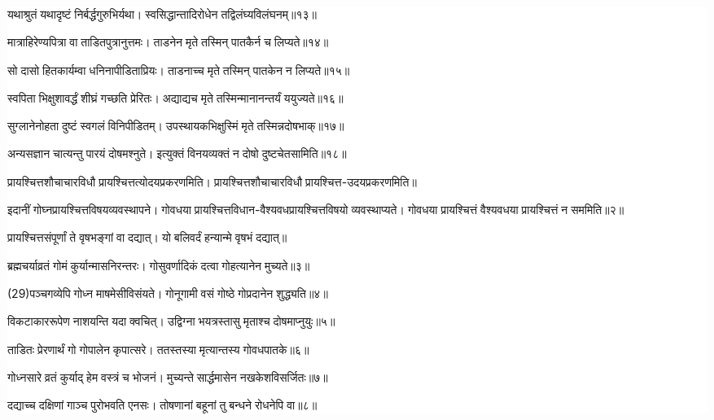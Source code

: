 यथाश्रुतं यथादृष्टं
निर्बर्द्धगुरुभिर्यथा। स्वसिद्धान्तादिरोधेन
तद्विलंघ्यविलंघनम्॥१३॥

मात्राहिरेण्यपित्रा
वा ताडितपुत्रानुत्तमः। ताडनेन मृते तस्मिन्
पातकैर्न च लिप्यते॥१४॥

सो दासो हितकार्यम्वा
धनिनापीडिताप्रियः। ताडनाच्च मृते तस्मिन्
पातकेन न लिप्यते॥१५॥

स्वपिता भिक्षुशावर्द्धं
शीघ्रं गच्छति प्रेरितः। अद्याद्यच मृते
तस्मिन्मानानन्तर्यं ययुज्यते॥१६॥

सुग्लानेनोहता दुष्टं
स्वगलं विनिपीडितम्। उपस्थायकभिक्षुस्मिं
मृते तस्मिन्नदोषभाक्॥१७॥

अन्यसज्ञान चात्यन्तु
पारयं दोषमश्नुते। इत्युक्तं विनयव्यक्तं
न दोषो दुष्टचेतसामिति॥१८॥

प्रायश्चित्तशौचाचारविधौ
प्रायश्चित्तत्योदयप्रकरणमिति। प्रायश्चित्तशौचाचारविधौ
प्रायश्चित्त-उदयप्रकरणमिति॥

इदानीं गोघ्नप्रायश्चित्तविषयव्यवस्थापने। गोवधया प्रायश्चित्तविधान-वैश्यवधप्रायश्चित्तविषयो
व्यवस्थाप्यते। गोवधया प्रायश्चित्तं
वैश्यवधया प्रायश्चित्तं न सममिति॥२॥

प्रायश्चित्तसंपूर्णां
ते वृषभङ्गां वा दद्यात्। यो बलिवर्दं हन्यान्मे
वृषभं दद्यात्॥

ब्रह्मचर्याव्रतं
गोमं कुर्यान्मासनिरन्तरः। गोसुवर्णादिकं दत्वा
गोहत्यानेन मुच्यते॥३॥

(29)पञ्चगव्येपि गोध्न
माषमेसीविसंयते। गोनूगामी वसं गोष्ठे
गोप्रदानेन शुद्ध्यति॥४॥

विकटाकाररूपेण नाशयन्ति
यदा क्वचित्। उद्विग्ना भयत्रस्तासु
मृताश्च दोषमाप्नुयुः॥५॥

ताडितः प्रेरणार्थं
गो गोपालेन कृपात्सरे। ततस्तस्या मृत्यान्तस्य
गोवधपातके॥६॥

गोध्नसारे व्रतं
कुर्याद् हेम वस्त्रं च भोजनं। मुच्यन्ते सार्द्धमासेन
नखकेशविसर्जितः॥७॥

दद्याच्च दक्षिणां
गाञ्च पुरोभवति एनसः। तोषणानां बहूनां
तु बन्धने रोधनेपि वा॥८॥
